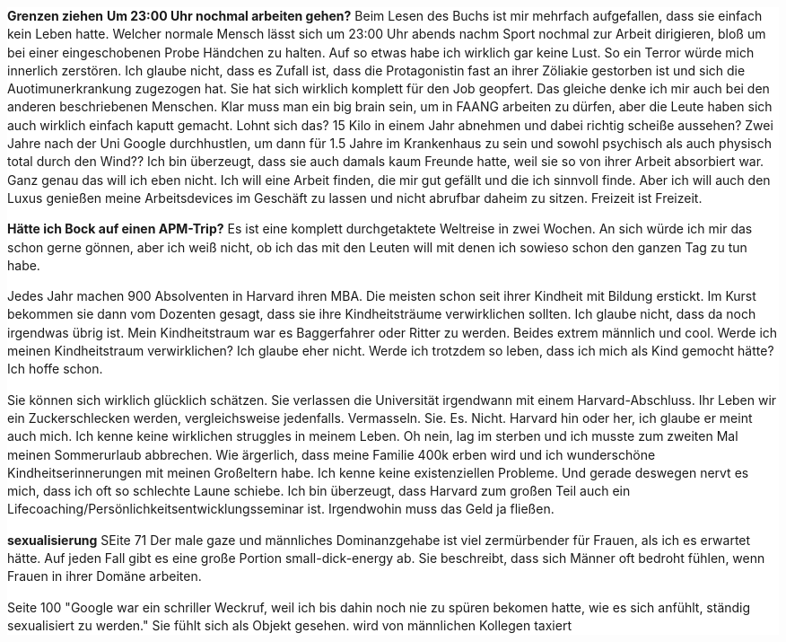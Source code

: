 **Grenzen ziehen**
**Um 23:00 Uhr nochmal arbeiten gehen?**
Beim Lesen des Buchs ist mir mehrfach aufgefallen, dass sie einfach kein Leben hatte. Welcher normale Mensch lässt sich um 23:00 Uhr abends nachm Sport nochmal zur Arbeit dirigieren, bloß um bei einer eingeschobenen Probe Händchen zu halten. Auf so etwas habe ich wirklich gar keine Lust. So ein Terror würde mich innerlich zerstören. Ich glaube nicht, dass es Zufall ist, dass die Protagonistin fast an ihrer Zöliakie gestorben ist und sich die Auotimunerkrankung zugezogen hat. Sie hat sich wirklich komplett für den Job geopfert. Das gleiche denke ich mir auch bei den anderen beschriebenen Menschen. Klar muss man ein big brain sein, um in FAANG arbeiten zu dürfen, aber die Leute haben sich auch wirklich einfach kaputt gemacht. Lohnt sich das? 15 Kilo in einem Jahr abnehmen und dabei richtig scheiße aussehen? Zwei Jahre nach der Uni Google durchhustlen, um dann für 1.5 Jahre im Krankenhaus zu sein und sowohl psychisch als auch physisch total durch den Wind?? Ich bin überzeugt, dass sie auch damals kaum Freunde hatte, weil sie so von ihrer Arbeit absorbiert war. Ganz genau das will ich eben nicht. Ich will eine Arbeit finden, die mir gut gefällt und die ich sinnvoll finde. Aber ich will auch den Luxus genießen meine Arbeitsdevices im Geschäft zu lassen und nicht abrufbar daheim zu sitzen. Freizeit ist Freizeit.

**Hätte ich Bock auf einen APM-Trip?**
Es ist eine komplett durchgetaktete Weltreise in zwei Wochen. An sich würde ich mir das schon gerne gönnen, aber ich weiß nicht, ob ich das mit den Leuten will mit denen ich sowieso schon den ganzen Tag zu tun habe. 



Jedes Jahr machen 900 Absolventen in Harvard ihren MBA. Die meisten schon seit ihrer Kindheit mit Bildung erstickt. Im Kurst bekommen sie dann vom Dozenten gesagt, dass sie ihre Kindheitsträume verwirklichen sollten. Ich glaube nicht, dass da noch irgendwas übrig ist. 
Mein Kindheitstraum war es Baggerfahrer oder Ritter zu werden. Beides extrem männlich und cool. Werde ich meinen Kindheitstraum verwirklichen? Ich glaube eher nicht. Werde ich trotzdem so leben, dass ich mich als Kind gemocht hätte? Ich hoffe schon. 



Sie können sich wirklich glücklich schätzen. Sie verlassen die Universität irgendwann mit einem Harvard-Abschluss. Ihr Leben wir ein Zuckerschlecken werden, vergleichsweise jedenfalls. Vermasseln. Sie. Es. Nicht. 
Harvard hin oder her, ich glaube er meint auch mich. Ich kenne keine wirklichen struggles in meinem Leben. Oh nein, lag im sterben und ich musste zum zweiten Mal meinen Sommerurlaub abbrechen. Wie ärgerlich, dass meine Familie 400k erben wird und ich wunderschöne Kindheitserinnerungen mit meinen Großeltern habe. Ich kenne keine existenziellen Probleme. Und gerade deswegen nervt es mich, dass ich oft so schlechte Laune schiebe. Ich bin überzeugt, dass Harvard zum großen Teil auch ein Lifecoaching/Persönlichkeitsentwicklungsseminar ist. Irgendwohin muss das Geld ja fließen. 



**sexualisierung**
SEite 71
Der male gaze und männliches Dominanzgehabe ist viel zermürbender für Frauen, als ich es erwartet hätte. Auf jeden Fall gibt es eine große Portion small-dick-energy ab.
Sie beschreibt, dass sich Männer oft bedroht fühlen, wenn Frauen in ihrer Domäne arbeiten. 

Seite 100
"Google war ein schriller Weckruf, weil ich bis dahin noch nie zu spüren bekomen hatte, wie es sich anfühlt, ständig sexualisiert zu werden."
Sie fühlt sich als Objekt gesehen. 
wird von männlichen Kollegen taxiert
